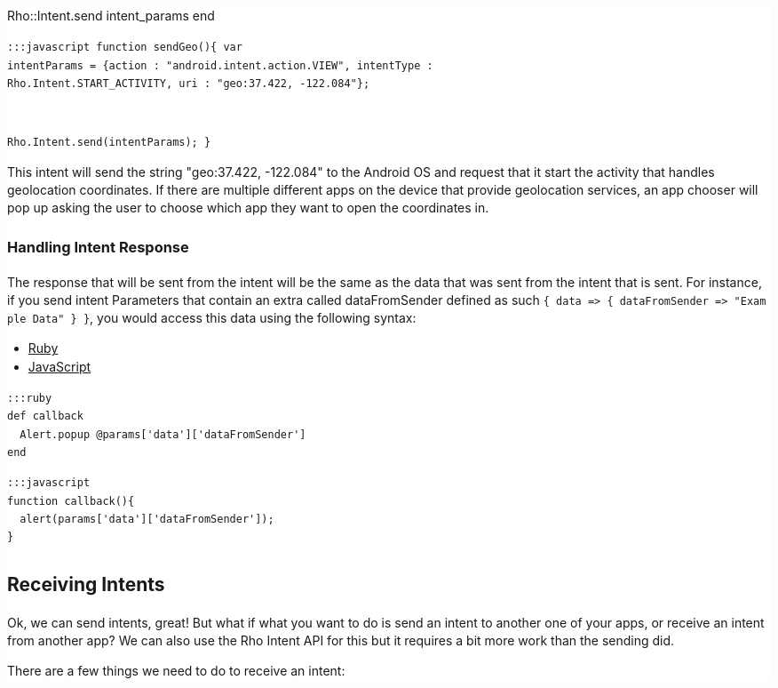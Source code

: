   Rho::Intent.send intent_params
end</code></pre>
    </div>
    <div class="tab-pane fade" id="javascriptSend">
    <pre class='CodeRay'><code>:::javascript
function sendGeo(){
  var intentParams = {action    : "android.intent.action.VIEW",
                     intentType : Rho.Intent.START_ACTIVITY,
                     uri        : "geo:37.422, -122.084"};

  Rho.Intent.send(intentParams);
}</code></pre>
    </div>
</div>

This intent will send the string "geo:37.422, -122.084" to the Android OS and request that it start the activity that handles geolocation coordinates. If there are multiple different apps on the device that provide geolocation services, an app chooser will pop up asking the user to choose which app they want to open the coordinates in.

### Handling Intent Response
The response that will be sent from the intent will be the same as the data that was sent from the intent that is sent. For instance, if you send intent Parameters that contain an extra called dataFromSender defined as such `{ data => { dataFromSender => "Example Data" } }`, you would access this data using the following syntax:

<ul class="nav nav-tabs">
    <li class="active"><a href="#ruby_send" data-toggle="tab">Ruby</a></li>
    <li><a href="#javascriptSend" data-toggle="tab">JavaScript</a></li>
</ul>

<div class="tab-content">
    <div class="tab-pane fade in active" id="ruby_send">
        <pre class='CodeRay'><code>:::ruby
def callback
  Alert.popup @params['data']['dataFromSender']
end</code></pre>
    </div>
    <div class="tab-pane fade" id="javascriptSend">
    <pre class='CodeRay'><code>:::javascript
function callback(){
  alert(params['data']['dataFromSender']);
}</code></pre>
    </div>
</div>

## Receiving Intents
Ok, we can send intents, great! But what if what you want to do is send an intent to another one of your apps, or receive an intent from another app? We can also use the Rho Intent API for this but it requires a bit more work than the sending did.

There are a few things we need to do to receive an intent:

